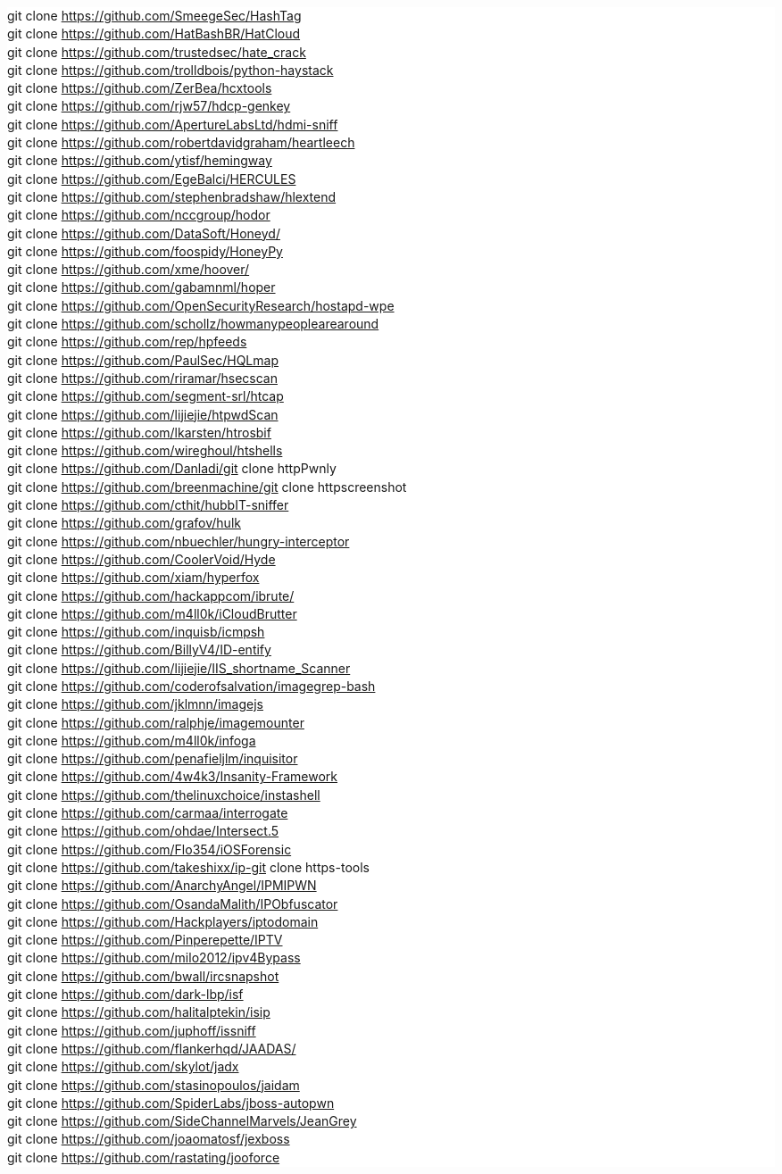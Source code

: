 git clone https://github.com/SmeegeSec/HashTag<br />
git clone https://github.com/HatBashBR/HatCloud<br />
git clone https://github.com/trustedsec/hate_crack<br />
git clone https://github.com/trolldbois/python-haystack<br />
git clone https://github.com/ZerBea/hcxtools<br />
git clone https://github.com/rjw57/hdcp-genkey<br />
git clone https://github.com/ApertureLabsLtd/hdmi-sniff<br />
git clone https://github.com/robertdavidgraham/heartleech<br />
git clone https://github.com/ytisf/hemingway<br />
git clone https://github.com/EgeBalci/HERCULES<br />
git clone https://github.com/stephenbradshaw/hlextend<br />
git clone https://github.com/nccgroup/hodor<br />
git clone https://github.com/DataSoft/Honeyd/<br />
git clone https://github.com/foospidy/HoneyPy<br />
git clone https://github.com/xme/hoover/<br />
git clone https://github.com/gabamnml/hoper<br />
git clone https://github.com/OpenSecurityResearch/hostapd-wpe<br />
git clone https://github.com/schollz/howmanypeoplearearound<br />
git clone https://github.com/rep/hpfeeds<br />
git clone https://github.com/PaulSec/HQLmap<br />
git clone https://github.com/riramar/hsecscan<br />
git clone https://github.com/segment-srl/htcap<br />
git clone https://github.com/lijiejie/htpwdScan<br />
git clone https://github.com/lkarsten/htrosbif<br />
git clone https://github.com/wireghoul/htshells<br />
git clone https://github.com/Danladi/git clone httpPwnly<br />
git clone https://github.com/breenmachine/git clone httpscreenshot<br />
git clone https://github.com/cthit/hubbIT-sniffer<br />
git clone https://github.com/grafov/hulk<br />
git clone https://github.com/nbuechler/hungry-interceptor<br />
git clone https://github.com/CoolerVoid/Hyde<br />
git clone https://github.com/xiam/hyperfox<br />
git clone https://github.com/hackappcom/ibrute/<br />
git clone https://github.com/m4ll0k/iCloudBrutter<br />
git clone https://github.com/inquisb/icmpsh<br />
git clone https://github.com/BillyV4/ID-entify<br />
git clone https://github.com/lijiejie/IIS_shortname_Scanner<br />
git clone https://github.com/coderofsalvation/imagegrep-bash<br />
git clone https://github.com/jklmnn/imagejs<br />
git clone https://github.com/ralphje/imagemounter<br />
git clone https://github.com/m4ll0k/infoga<br />
git clone https://github.com/penafieljlm/inquisitor<br />
git clone https://github.com/4w4k3/Insanity-Framework<br />
git clone https://github.com/thelinuxchoice/instashell<br />
git clone https://github.com/carmaa/interrogate<br />
git clone https://github.com/ohdae/Intersect.5<br />
git clone https://github.com/Flo354/iOSForensic<br />
git clone https://github.com/takeshixx/ip-git clone https-tools<br />
git clone https://github.com/AnarchyAngel/IPMIPWN<br />
git clone https://github.com/OsandaMalith/IPObfuscator<br />
git clone https://github.com/Hackplayers/iptodomain<br />
git clone https://github.com/Pinperepette/IPTV<br />
git clone https://github.com/milo2012/ipv4Bypass<br />
git clone https://github.com/bwall/ircsnapshot<br />
git clone https://github.com/dark-lbp/isf<br />
git clone https://github.com/halitalptekin/isip<br />
git clone https://github.com/juphoff/issniff<br />
git clone https://github.com/flankerhqd/JAADAS/<br />
git clone https://github.com/skylot/jadx<br />
git clone https://github.com/stasinopoulos/jaidam<br />
git clone https://github.com/SpiderLabs/jboss-autopwn<br />
git clone https://github.com/SideChannelMarvels/JeanGrey<br />
git clone https://github.com/joaomatosf/jexboss<br />
git clone https://github.com/rastating/jooforce<br />